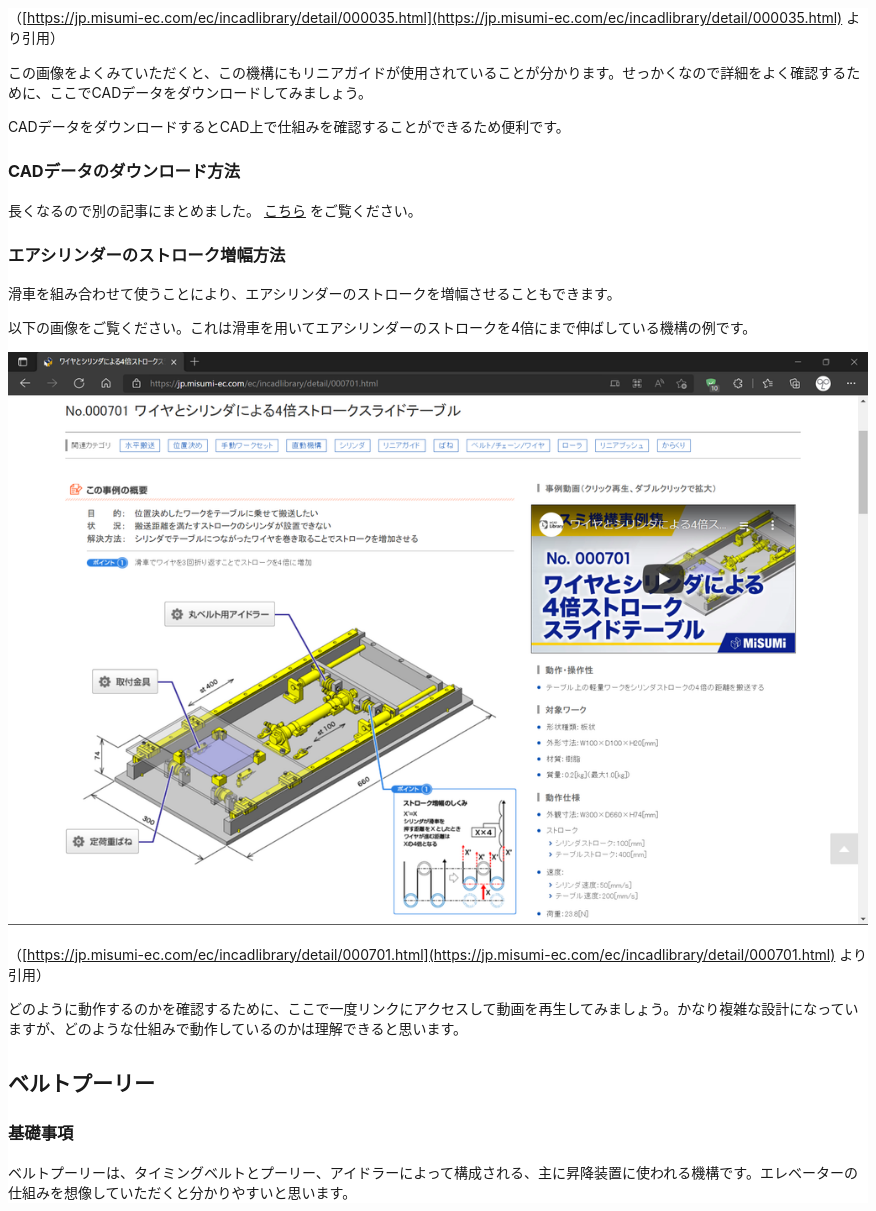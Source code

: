 （[https://jp.misumi-ec.com/ec/incadlibrary/detail/000035.html](https://jp.misumi-ec.com/ec/incadlibrary/detail/000035.html) より引用）

この画像をよくみていただくと、この機構にもリニアガイドが使用されていることが分かります。せっかくなので詳細をよく確認するために、ここでCADデータをダウンロードしてみましょう。

CADデータをダウンロードするとCAD上で仕組みを確認することができるため便利です。

### CADデータのダウンロード方法
長くなるので別の記事にまとめました。 [こちら](download_cad.md) をご覧ください。

### エアシリンダーのストローク増幅方法
滑車を組み合わせて使うことにより、エアシリンダーのストロークを増幅させることもできます。

以下の画像をご覧ください。これは滑車を用いてエアシリンダーのストロークを4倍にまで伸ばしている機構の例です。

![No. 000701](./img/No.%20000701.png)

（[https://jp.misumi-ec.com/ec/incadlibrary/detail/000701.html](https://jp.misumi-ec.com/ec/incadlibrary/detail/000701.html) より引用）

どのように動作するのかを確認するために、ここで一度リンクにアクセスして動画を再生してみましょう。かなり複雑な設計になっていますが、どのような仕組みで動作しているのかは理解できると思います。


## ベルトプーリー
### 基礎事項
ベルトプーリーは、タイミングベルトとプーリー、アイドラーによって構成される、主に昇降装置に使われる機構です。エレベーターの仕組みを想像していただくと分かりやすいと思います。
